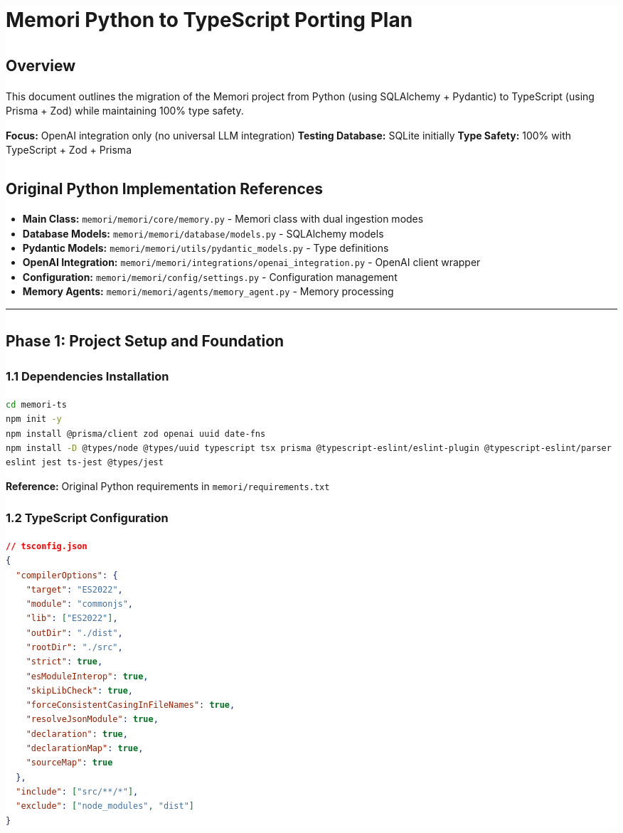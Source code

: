 # Memori Python to TypeScript Porting Plan

## Overview

This document outlines the migration of the Memori project from Python (using SQLAlchemy + Pydantic) to TypeScript (using Prisma + Zod) while maintaining 100% type safety.

**Focus:** OpenAI integration only (no universal LLM integration)
**Testing Database:** SQLite initially
**Type Safety:** 100% with TypeScript + Zod + Prisma

## Original Python Implementation References

- **Main Class:** `memori/memori/core/memory.py` - Memori class with dual ingestion modes
- **Database Models:** `memori/memori/database/models.py` - SQLAlchemy models
- **Pydantic Models:** `memori/memori/utils/pydantic_models.py` - Type definitions
- **OpenAI Integration:** `memori/memori/integrations/openai_integration.py` - OpenAI client wrapper
- **Configuration:** `memori/memori/config/settings.py` - Configuration management
- **Memory Agents:** `memori/memori/agents/memory_agent.py` - Memory processing

---

## Phase 1: Project Setup and Foundation

### 1.1 Dependencies Installation

```bash
cd memori-ts
npm init -y
npm install @prisma/client zod openai uuid date-fns
npm install -D @types/node @types/uuid typescript tsx prisma @typescript-eslint/eslint-plugin @typescript-eslint/parser eslint jest ts-jest @types/jest
```

**Reference:** Original Python requirements in `memori/requirements.txt`

### 1.2 TypeScript Configuration

```json
// tsconfig.json
{
  "compilerOptions": {
    "target": "ES2022",
    "module": "commonjs",
    "lib": ["ES2022"],
    "outDir": "./dist",
    "rootDir": "./src",
    "strict": true,
    "esModuleInterop": true,
    "skipLibCheck": true,
    "forceConsistentCasingInFileNames": true,
    "resolveJsonModule": true,
    "declaration": true,
    "declarationMap": true,
    "sourceMap": true
  },
  "include": ["src/**/*"],
  "exclude": ["node_modules", "dist"]
}
```

